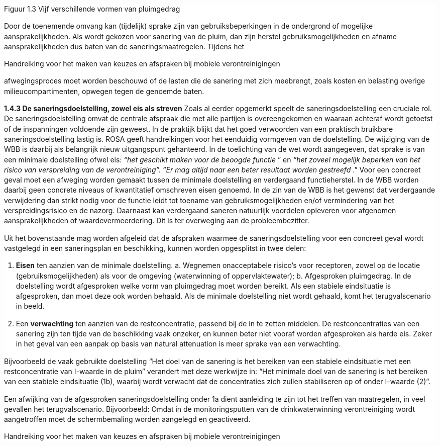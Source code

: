  Figuur 1.3 Vijf verschillende vormen van pluimgedrag 

Door de toenemende omvang kan (tijdelijk) sprake zijn van gebruiksbeperkingen in de ondergrond of mogelijke aansprakelijkheden. Als wordt gekozen voor sanering van de pluim, dan zijn herstel gebruiksmogelijkheden en afname aansprakelijkheden dus baten van de saneringsmaatregelen. Tijdens het 


Handreiking voor het maken van keuzes en afspraken bij mobiele verontreinigingen 

afwegingsproces moet worden beschouwd of de lasten die de sanering met zich meebrengt, zoals kosten en belasting overige milieucompartimenten, opwegen tegen de genoemde baten. 

**1.4.3 De saneringsdoelstelling, zowel eis als streven** Zoals al eerder opgemerkt speelt de saneringsdoelstelling een cruciale rol. De saneringsdoelstelling omvat de centrale afspraak die met alle partijen is overeengekomen en waaraan achteraf wordt getoetst of de inspanningen voldoende zijn geweest. In de praktijk blijkt dat het goed verwoorden van een praktisch bruikbare saneringsdoelstelling lastig is. ROSA geeft handreikingen voor het eenduidig vormgeven van de doelstelling. De wijziging van de WBB is daarbij als belangrijk nieuw uitgangspunt gehanteerd. In de toelichting van de wet wordt aangegeven, dat sprake is van een minimale doelstelling ofwel eis: _“het geschikt maken voor de beoogde functie_ ” en _“het zoveel mogelijk beperken van het risico van verspreiding van de verontreiniging”. “Er mag altijd naar een beter resultaat worden gestreefd_ .” Voor een concreet geval moet een afweging worden gemaakt tussen de minimale doelstelling en verdergaand functieherstel. In de WBB worden daarbij geen concrete niveaus of kwantitatief omschreven eisen genoemd. In de zin van de WBB is het gewenst dat verdergaande verwijdering dan strikt nodig voor de functie leidt tot toename van gebruiksmogelijkheden en/of vermindering van het verspreidingsrisico en de nazorg. Daarnaast kan verdergaand saneren natuurlijk voordelen opleveren voor afgenomen aansprakelijkheden of waardevermeerdering. Dit is ter overweging aan de probleembezitter. 

Uit het bovenstaande mag worden afgeleid dat de afspraken waarmee de saneringsdoelstelling voor een concreet geval wordt vastgelegd in een saneringsplan en beschikking, kunnen worden opgesplitst in twee delen: 

1. **Eisen** ten aanzien van de minimale doelstelling.     a. Wegnemen onacceptabele risico’s voor receptoren, zowel op de locatie        (gebruiksmogelijkheden) als voor de omgeving (waterwinning of oppervlaktewater);     b. Afgesproken pluimgedrag. In de doelstelling wordt afgesproken welke vorm van        pluimgedrag moet worden bereikt. Als een stabiele eindsituatie is afgesproken, dan moet        deze ook worden behaald. Als de minimale doelstelling niet wordt gehaald, komt het terugvalscenario in beeld. 

2. Een **verwachting** ten aanzien van de restconcentratie, passend bij de in te zetten middelen. De     restconcentraties van een sanering zijn ten tijde van de beschikking vaak onzeker, en kunnen beter     niet vooraf worden afgesproken als harde eis. Zeker in het geval van een aanpak op basis van     natural attenuation is meer sprake van een verwachting. 

Bijvoorbeeld de vaak gebruikte doelstelling “Het doel van de sanering is het bereiken van een stabiele eindsituatie met een restconcentratie van I-waarde in de pluim” verandert met deze werkwijze in: “Het minimale doel van de sanering is het bereiken van een stabiele eindsituatie (1b), waarbij wordt verwacht dat de concentraties zich zullen stabiliseren op of onder I-waarde (2)”. 

Een afwijking van de afgesproken saneringsdoelstelling onder 1a dient aanleiding te zijn tot het treffen van maatregelen, in veel gevallen het terugvalscenario. Bijvoorbeeld: Omdat in de monitoringsputten van de drinkwaterwinning verontreiniging wordt aangetroffen moet de schermbemaling worden aangelegd en geactiveerd. 


 Handreiking voor het maken van keuzes en afspraken bij mobiele verontreinigingen 
